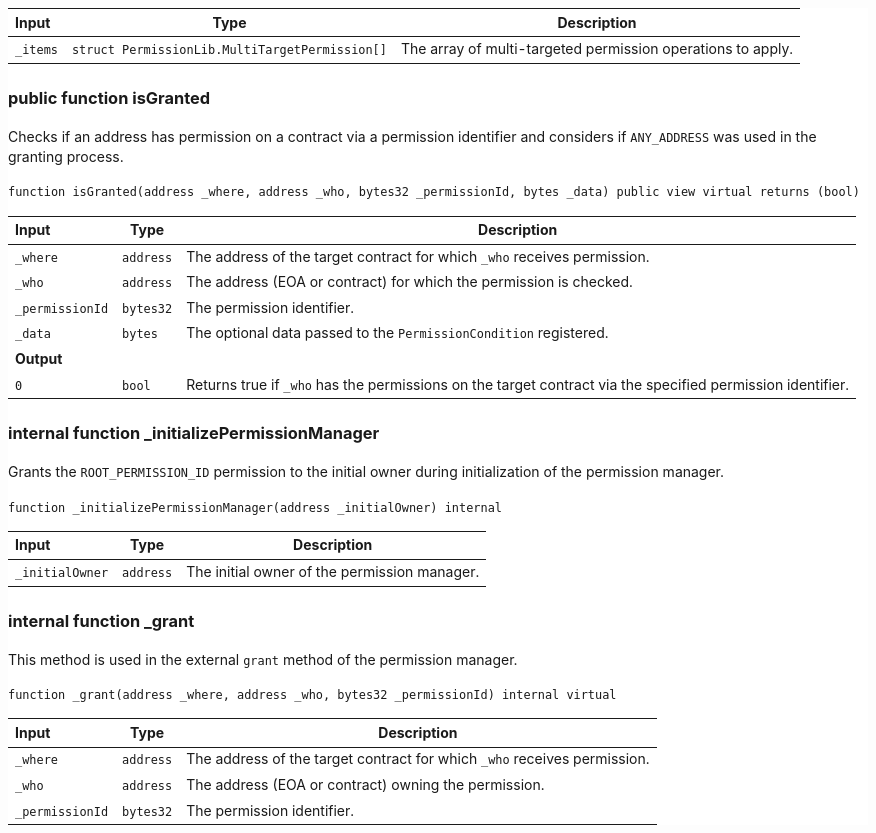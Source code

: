 | Input    | Type                                           | Description                                                 |
| :------- | ---------------------------------------------- | ----------------------------------------------------------- |
| `_items` | `struct PermissionLib.MultiTargetPermission[]` | The array of multi-targeted permission operations to apply. |

### public function isGranted

Checks if an address has permission on a contract via a permission identifier and considers if `ANY_ADDRESS` was used in the granting process.

```solidity
function isGranted(address _where, address _who, bytes32 _permissionId, bytes _data) public view virtual returns (bool)
```

| Input           | Type      | Description                                                                                                |
| :-------------- | --------- | ---------------------------------------------------------------------------------------------------------- |
| `_where`        | `address` | The address of the target contract for which `_who` receives permission.                                   |
| `_who`          | `address` | The address (EOA or contract) for which the permission is checked.                                         |
| `_permissionId` | `bytes32` | The permission identifier.                                                                                 |
| `_data`         | `bytes`   | The optional data passed to the `PermissionCondition` registered.                                          |
| **Output**      |           |
| `0`             | `bool`    | Returns true if `_who` has the permissions on the target contract via the specified permission identifier. |

### internal function \_initializePermissionManager

Grants the `ROOT_PERMISSION_ID` permission to the initial owner during initialization of the permission manager.

```solidity
function _initializePermissionManager(address _initialOwner) internal
```

| Input           | Type      | Description                                  |
| :-------------- | --------- | -------------------------------------------- |
| `_initialOwner` | `address` | The initial owner of the permission manager. |

### internal function \_grant

This method is used in the external `grant` method of the permission manager.

```solidity
function _grant(address _where, address _who, bytes32 _permissionId) internal virtual
```

| Input           | Type      | Description                                                              |
| :-------------- | --------- | ------------------------------------------------------------------------ |
| `_where`        | `address` | The address of the target contract for which `_who` receives permission. |
| `_who`          | `address` | The address (EOA or contract) owning the permission.                     |
| `_permissionId` | `bytes32` | The permission identifier.                                               |
